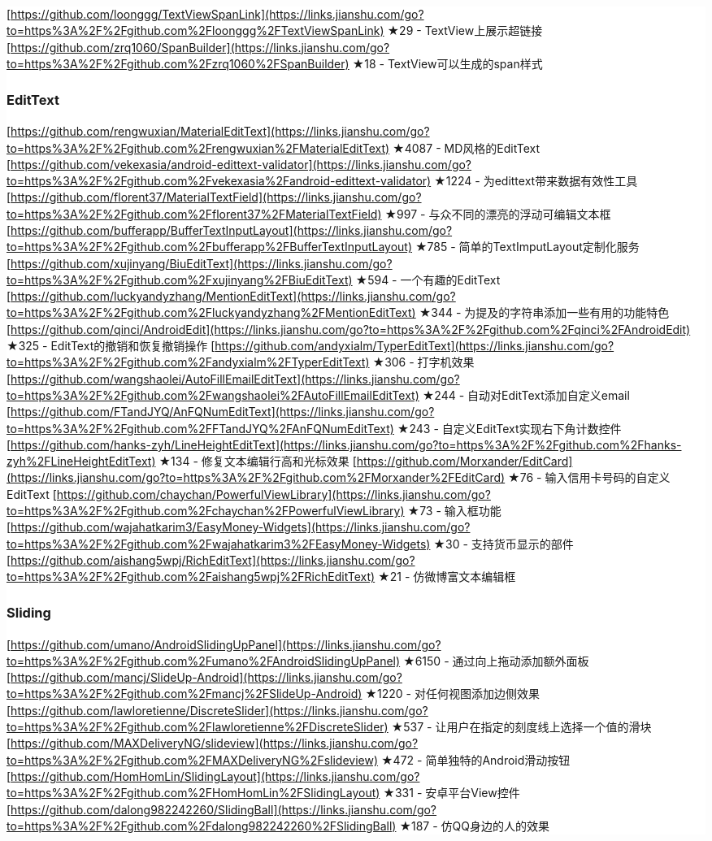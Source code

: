 [https://github.com/loonggg/TextViewSpanLink](https://links.jianshu.com/go?to=https%3A%2F%2Fgithub.com%2Floonggg%2FTextViewSpanLink) ★29 - TextView上展示超链接
[https://github.com/zrq1060/SpanBuilder](https://links.jianshu.com/go?to=https%3A%2F%2Fgithub.com%2Fzrq1060%2FSpanBuilder) ★18 - TextView可以生成的span样式

### EditText

[https://github.com/rengwuxian/MaterialEditText](https://links.jianshu.com/go?to=https%3A%2F%2Fgithub.com%2Frengwuxian%2FMaterialEditText) ★4087 - MD风格的EditText
[https://github.com/vekexasia/android-edittext-validator](https://links.jianshu.com/go?to=https%3A%2F%2Fgithub.com%2Fvekexasia%2Fandroid-edittext-validator) ★1224 - 为edittext带来数据有效性工具
[https://github.com/florent37/MaterialTextField](https://links.jianshu.com/go?to=https%3A%2F%2Fgithub.com%2Fflorent37%2FMaterialTextField) ★997 - 与众不同的漂亮的浮动可编辑文本框
[https://github.com/bufferapp/BufferTextInputLayout](https://links.jianshu.com/go?to=https%3A%2F%2Fgithub.com%2Fbufferapp%2FBufferTextInputLayout) ★785 - 简单的TextImputLayout定制化服务
[https://github.com/xujinyang/BiuEditText](https://links.jianshu.com/go?to=https%3A%2F%2Fgithub.com%2Fxujinyang%2FBiuEditText) ★594 - 一个有趣的EditText
[https://github.com/luckyandyzhang/MentionEditText](https://links.jianshu.com/go?to=https%3A%2F%2Fgithub.com%2Fluckyandyzhang%2FMentionEditText) ★344 - 为提及的字符串添加一些有用的功能特色
[https://github.com/qinci/AndroidEdit](https://links.jianshu.com/go?to=https%3A%2F%2Fgithub.com%2Fqinci%2FAndroidEdit) ★325 - EditText的撤销和恢复撤销操作
[https://github.com/andyxialm/TyperEditText](https://links.jianshu.com/go?to=https%3A%2F%2Fgithub.com%2Fandyxialm%2FTyperEditText) ★306 - 打字机效果
[https://github.com/wangshaolei/AutoFillEmailEditText](https://links.jianshu.com/go?to=https%3A%2F%2Fgithub.com%2Fwangshaolei%2FAutoFillEmailEditText) ★244 - 自动对EditText添加自定义email
[https://github.com/FTandJYQ/AnFQNumEditText](https://links.jianshu.com/go?to=https%3A%2F%2Fgithub.com%2FFTandJYQ%2FAnFQNumEditText) ★243 - 自定义EditText实现右下角计数控件
[https://github.com/hanks-zyh/LineHeightEditText](https://links.jianshu.com/go?to=https%3A%2F%2Fgithub.com%2Fhanks-zyh%2FLineHeightEditText) ★134 - 修复文本编辑行高和光标效果
[https://github.com/Morxander/EditCard](https://links.jianshu.com/go?to=https%3A%2F%2Fgithub.com%2FMorxander%2FEditCard) ★76 - 输入信用卡号码的自定义EditText
[https://github.com/chaychan/PowerfulViewLibrary](https://links.jianshu.com/go?to=https%3A%2F%2Fgithub.com%2Fchaychan%2FPowerfulViewLibrary) ★73 - 输入框功能
[https://github.com/wajahatkarim3/EasyMoney-Widgets](https://links.jianshu.com/go?to=https%3A%2F%2Fgithub.com%2Fwajahatkarim3%2FEasyMoney-Widgets) ★30 - 支持货币显示的部件
[https://github.com/aishang5wpj/RichEditText](https://links.jianshu.com/go?to=https%3A%2F%2Fgithub.com%2Faishang5wpj%2FRichEditText) ★21 - 仿微博富文本编辑框

### Sliding

[https://github.com/umano/AndroidSlidingUpPanel](https://links.jianshu.com/go?to=https%3A%2F%2Fgithub.com%2Fumano%2FAndroidSlidingUpPanel) ★6150 - 通过向上拖动添加额外面板
[https://github.com/mancj/SlideUp-Android](https://links.jianshu.com/go?to=https%3A%2F%2Fgithub.com%2Fmancj%2FSlideUp-Android) ★1220 - 对任何视图添加边侧效果
[https://github.com/lawloretienne/DiscreteSlider](https://links.jianshu.com/go?to=https%3A%2F%2Fgithub.com%2Flawloretienne%2FDiscreteSlider) ★537 - 让用户在指定的刻度线上选择一个值的滑块
[https://github.com/MAXDeliveryNG/slideview](https://links.jianshu.com/go?to=https%3A%2F%2Fgithub.com%2FMAXDeliveryNG%2Fslideview) ★472 - 简单独特的Android滑动按钮
[https://github.com/HomHomLin/SlidingLayout](https://links.jianshu.com/go?to=https%3A%2F%2Fgithub.com%2FHomHomLin%2FSlidingLayout) ★331 - 安卓平台View控件
[https://github.com/dalong982242260/SlidingBall](https://links.jianshu.com/go?to=https%3A%2F%2Fgithub.com%2Fdalong982242260%2FSlidingBall) ★187 - 仿QQ身边的人的效果
